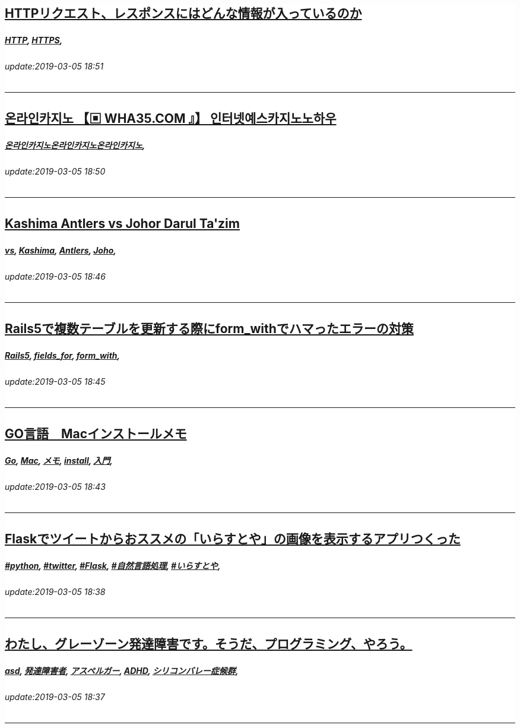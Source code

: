 ## [HTTPリクエスト、レスポンスにはどんな情報が入っているのか](https://qiita.com/kazuho39/items/bcaa515279a85e100586)
##### [HTTP](https://qiita.com/tags/HTTP), [HTTPS](https://qiita.com/tags/HTTPS), 
###### update:2019-03-05 18:51
---
## [온라인카지노 【▣ WHA35.COM 』】 인터넷예스카지노노하우](https://qiita.com/dfscdxfdg74/items/5d84f43c32f7762fdf24)
##### [온라인카지노온라인카지노온라인카지노](https://qiita.com/tags/온라인카지노온라인카지노온라인카지노), 
###### update:2019-03-05 18:50
---
## [Kashima Antlers vs Johor Darul Ta'zim](https://qiita.com/fdfdfdsaw22u/items/6219e787d9eae6f94d94)
##### [vs](https://qiita.com/tags/vs), [Kashima](https://qiita.com/tags/Kashima), [Antlers](https://qiita.com/tags/Antlers), [Joho](https://qiita.com/tags/Joho), 
###### update:2019-03-05 18:46
---
## [Rails5で複数テーブルを更新する際にform_withでハマったエラーの対策](https://qiita.com/bSRATulen2N90kL/items/f74a6fd04f57664f2bd1)
##### [Rails5](https://qiita.com/tags/Rails5), [fields_for](https://qiita.com/tags/fields_for), [form_with](https://qiita.com/tags/form_with), 
###### update:2019-03-05 18:45
---
## [GO言語　Macインストールメモ](https://qiita.com/iwamoto_takuya/items/316c61c7b9858437b6b5)
##### [Go](https://qiita.com/tags/Go), [Mac](https://qiita.com/tags/Mac), [メモ](https://qiita.com/tags/メモ), [install](https://qiita.com/tags/install), [入門](https://qiita.com/tags/入門), 
###### update:2019-03-05 18:43
---
## [Flaskでツイートからおススメの「いらすとや」の画像を表示するアプリつくった](https://qiita.com/Taka_input/items/e44507a63655e9fe88e9)
##### [#python](https://qiita.com/tags/#python), [#twitter](https://qiita.com/tags/#twitter), [#Flask](https://qiita.com/tags/#Flask), [#自然言語処理](https://qiita.com/tags/#自然言語処理), [#いらすとや](https://qiita.com/tags/#いらすとや), 
###### update:2019-03-05 18:38
---
## [わたし、グレーゾーン発達障害です。そうだ、プログラミング、やろう。](https://qiita.com/NETH/items/ab385098616906fc3aa5)
##### [asd](https://qiita.com/tags/asd), [発達障害者](https://qiita.com/tags/発達障害者), [アスペルガー](https://qiita.com/tags/アスペルガー), [ADHD](https://qiita.com/tags/ADHD), [シリコンバレー症候群](https://qiita.com/tags/シリコンバレー症候群), 
###### update:2019-03-05 18:37
---